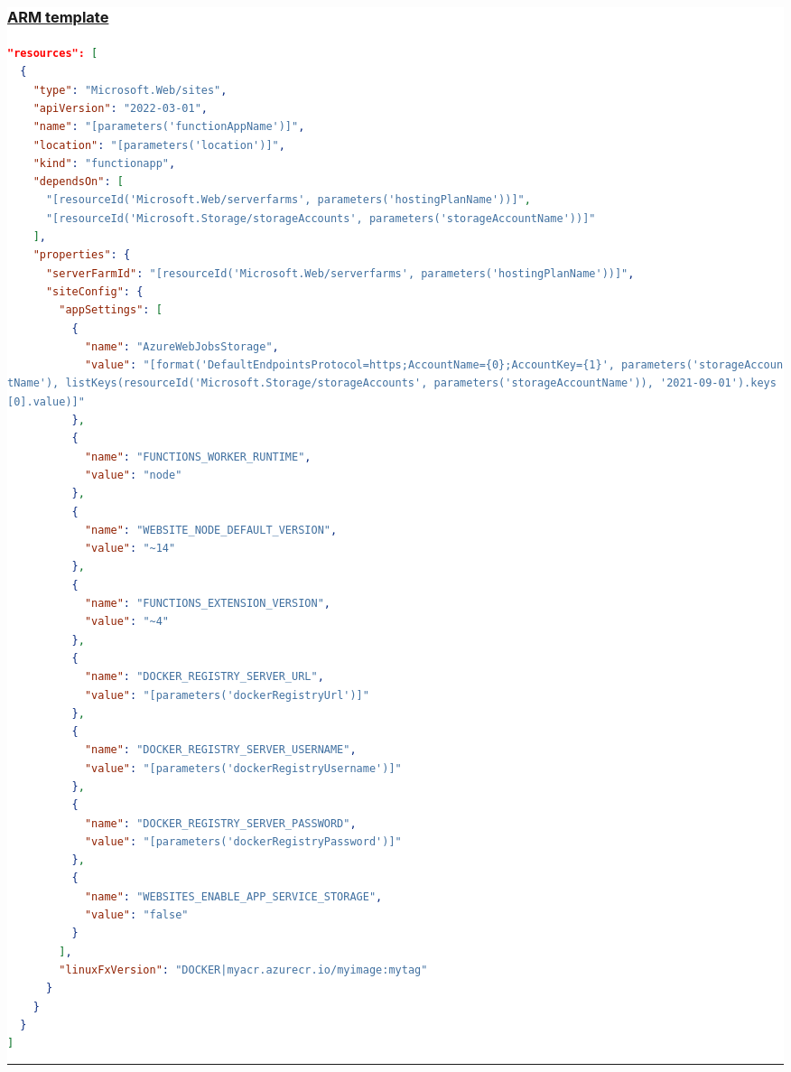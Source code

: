 ### [ARM template](#tab/json)

```json
"resources": [
  {
    "type": "Microsoft.Web/sites",
    "apiVersion": "2022-03-01",
    "name": "[parameters('functionAppName')]",
    "location": "[parameters('location')]",
    "kind": "functionapp",
    "dependsOn": [
      "[resourceId('Microsoft.Web/serverfarms', parameters('hostingPlanName'))]",
      "[resourceId('Microsoft.Storage/storageAccounts', parameters('storageAccountName'))]"
    ],
    "properties": {
      "serverFarmId": "[resourceId('Microsoft.Web/serverfarms', parameters('hostingPlanName'))]",
      "siteConfig": {
        "appSettings": [
          {
            "name": "AzureWebJobsStorage",
            "value": "[format('DefaultEndpointsProtocol=https;AccountName={0};AccountKey={1}', parameters('storageAccountName'), listKeys(resourceId('Microsoft.Storage/storageAccounts', parameters('storageAccountName')), '2021-09-01').keys[0].value)]"
          },
          {
            "name": "FUNCTIONS_WORKER_RUNTIME",
            "value": "node"
          },
          {
            "name": "WEBSITE_NODE_DEFAULT_VERSION",
            "value": "~14"
          },
          {
            "name": "FUNCTIONS_EXTENSION_VERSION",
            "value": "~4"
          },
          {
            "name": "DOCKER_REGISTRY_SERVER_URL",
            "value": "[parameters('dockerRegistryUrl')]"
          },
          {
            "name": "DOCKER_REGISTRY_SERVER_USERNAME",
            "value": "[parameters('dockerRegistryUsername')]"
          },
          {
            "name": "DOCKER_REGISTRY_SERVER_PASSWORD",
            "value": "[parameters('dockerRegistryPassword')]"
          },
          {
            "name": "WEBSITES_ENABLE_APP_SERVICE_STORAGE",
            "value": "false"
          }
        ],
        "linuxFxVersion": "DOCKER|myacr.azurecr.io/myimage:mytag"
      }
    }
  }
]
```

---

[Function app on Azure App Service plan]: https://azure.microsoft.com/resources/templates/function-app-create-dedicated/